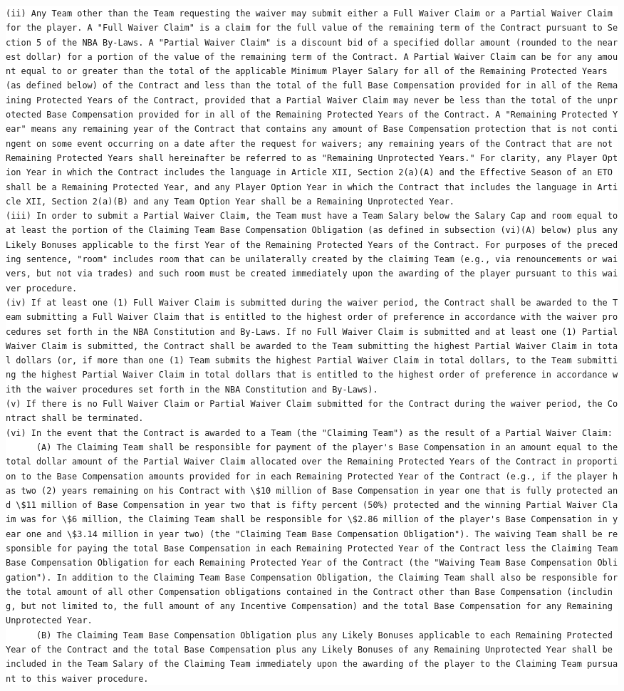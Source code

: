     (ii) Any Team other than the Team requesting the waiver may submit either a Full Waiver Claim or a Partial Waiver Claim for the player. A "Full Waiver Claim" is a claim for the full value of the remaining term of the Contract pursuant to Section 5 of the NBA By-Laws. A "Partial Waiver Claim" is a discount bid of a specified dollar amount (rounded to the nearest dollar) for a portion of the value of the remaining term of the Contract. A Partial Waiver Claim can be for any amount equal to or greater than the total of the applicable Minimum Player Salary for all of the Remaining Protected Years (as defined below) of the Contract and less than the total of the full Base Compensation provided for in all of the Remaining Protected Years of the Contract, provided that a Partial Waiver Claim may never be less than the total of the unprotected Base Compensation provided for in all of the Remaining Protected Years of the Contract. A "Remaining Protected Year" means any remaining year of the Contract that contains any amount of Base Compensation protection that is not contingent on some event occurring on a date after the request for waivers; any remaining years of the Contract that are not Remaining Protected Years shall hereinafter be referred to as "Remaining Unprotected Years." For clarity, any Player Option Year in which the Contract includes the language in Article XII, Section 2(a)(A) and the Effective Season of an ETO shall be a Remaining Protected Year, and any Player Option Year in which the Contract that includes the language in Article XII, Section 2(a)(B) and any Team Option Year shall be a Remaining Unprotected Year.
    (iii) In order to submit a Partial Waiver Claim, the Team must have a Team Salary below the Salary Cap and room equal to at least the portion of the Claiming Team Base Compensation Obligation (as defined in subsection (vi)(A) below) plus any Likely Bonuses applicable to the first Year of the Remaining Protected Years of the Contract. For purposes of the preceding sentence, "room" includes room that can be unilaterally created by the claiming Team (e.g., via renouncements or waivers, but not via trades) and such room must be created immediately upon the awarding of the player pursuant to this waiver procedure.
    (iv) If at least one (1) Full Waiver Claim is submitted during the waiver period, the Contract shall be awarded to the Team submitting a Full Waiver Claim that is entitled to the highest order of preference in accordance with the waiver procedures set forth in the NBA Constitution and By-Laws. If no Full Waiver Claim is submitted and at least one (1) Partial Waiver Claim is submitted, the Contract shall be awarded to the Team submitting the highest Partial Waiver Claim in total dollars (or, if more than one (1) Team submits the highest Partial Waiver Claim in total dollars, to the Team submitting the highest Partial Waiver Claim in total dollars that is entitled to the highest order of preference in accordance with the waiver procedures set forth in the NBA Constitution and By-Laws).
    (v) If there is no Full Waiver Claim or Partial Waiver Claim submitted for the Contract during the waiver period, the Contract shall be terminated.
    (vi) In the event that the Contract is awarded to a Team (the "Claiming Team") as the result of a Partial Waiver Claim:
          (A) The Claiming Team shall be responsible for payment of the player's Base Compensation in an amount equal to the total dollar amount of the Partial Waiver Claim allocated over the Remaining Protected Years of the Contract in proportion to the Base Compensation amounts provided for in each Remaining Protected Year of the Contract (e.g., if the player has two (2) years remaining on his Contract with \$10 million of Base Compensation in year one that is fully protected and \$11 million of Base Compensation in year two that is fifty percent (50%) protected and the winning Partial Waiver Claim was for \$6 million, the Claiming Team shall be responsible for \$2.86 million of the player's Base Compensation in year one and \$3.14 million in year two) (the "Claiming Team Base Compensation Obligation"). The waiving Team shall be responsible for paying the total Base Compensation in each Remaining Protected Year of the Contract less the Claiming Team Base Compensation Obligation for each Remaining Protected Year of the Contract (the "Waiving Team Base Compensation Obligation"). In addition to the Claiming Team Base Compensation Obligation, the Claiming Team shall also be responsible for the total amount of all other Compensation obligations contained in the Contract other than Base Compensation (including, but not limited to, the full amount of any Incentive Compensation) and the total Base Compensation for any Remaining Unprotected Year.
          (B) The Claiming Team Base Compensation Obligation plus any Likely Bonuses applicable to each Remaining Protected Year of the Contract and the total Base Compensation plus any Likely Bonuses of any Remaining Unprotected Year shall be included in the Team Salary of the Claiming Team immediately upon the awarding of the player to the Claiming Team pursuant to this waiver procedure.